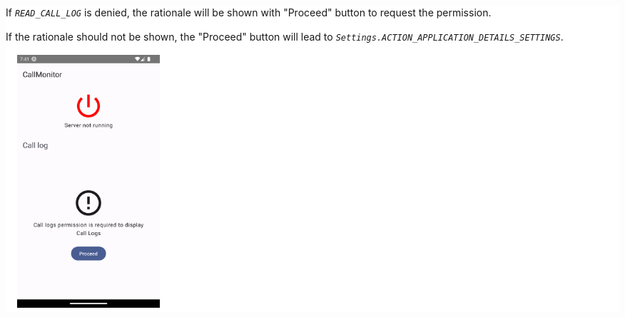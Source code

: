 
If *`READ_CALL_LOG`* is denied, the rationale will be shown with "Proceed" button to request the permission.

If the rationale should not be shown, the "Proceed" button will lead to *`Settings.ACTION_APPLICATION_DETAILS_SETTINGS`*.


&nbsp;&nbsp;&nbsp;&nbsp;<img src="docs/screenshots/MainScreenPermissionRationale.png" width="200"/>
